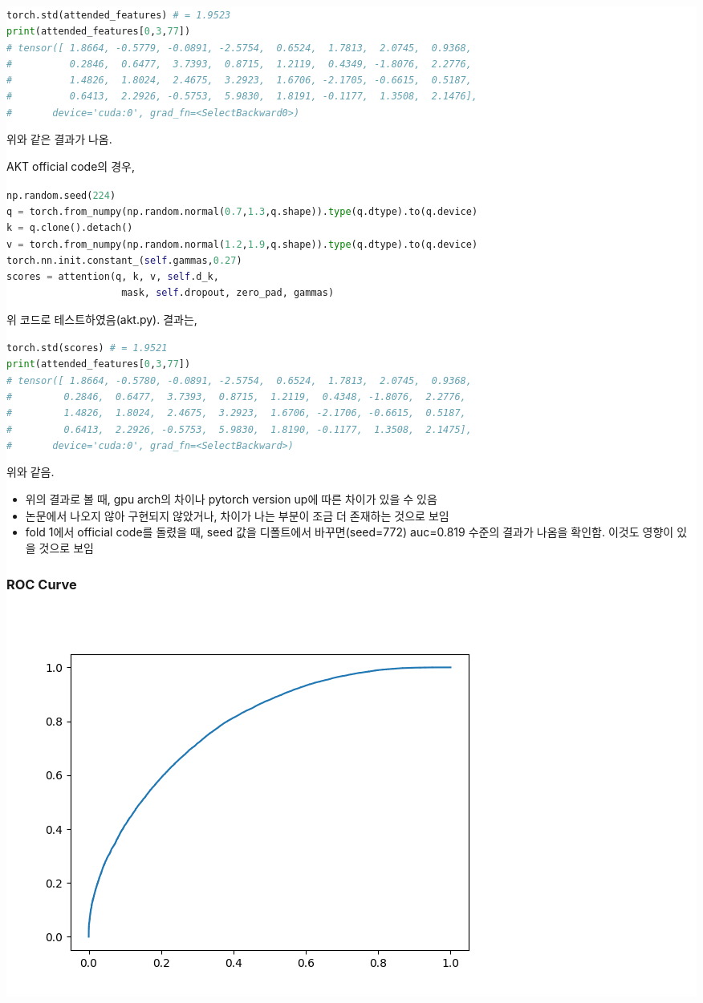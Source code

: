 ```python
torch.std(attended_features) # = 1.9523
print(attended_features[0,3,77])
# tensor([ 1.8664, -0.5779, -0.0891, -2.5754,  0.6524,  1.7813,  2.0745,  0.9368,
#          0.2846,  0.6477,  3.7393,  0.8715,  1.2119,  0.4349, -1.8076,  2.2776,
#          1.4826,  1.8024,  2.4675,  3.2923,  1.6706, -2.1705, -0.6615,  0.5187,
#          0.6413,  2.2926, -0.5753,  5.9830,  1.8191, -0.1177,  1.3508,  2.1476],
#       device='cuda:0', grad_fn=<SelectBackward0>)
```
위와 같은 결과가 나옴.

AKT official code의 경우,
```python
np.random.seed(224)
q = torch.from_numpy(np.random.normal(0.7,1.3,q.shape)).type(q.dtype).to(q.device)
k = q.clone().detach()
v = torch.from_numpy(np.random.normal(1.2,1.9,q.shape)).type(q.dtype).to(q.device)
torch.nn.init.constant_(self.gammas,0.27)
scores = attention(q, k, v, self.d_k,
                    mask, self.dropout, zero_pad, gammas)
```
위 코드로 테스트하였음(akt.py). 결과는,

```python
torch.std(scores) # = 1.9521
print(attended_features[0,3,77])
# tensor([ 1.8664, -0.5780, -0.0891, -2.5754,  0.6524,  1.7813,  2.0745,  0.9368,
#         0.2846,  0.6477,  3.7393,  0.8715,  1.2119,  0.4348, -1.8076,  2.2776,
#         1.4826,  1.8024,  2.4675,  3.2923,  1.6706, -2.1706, -0.6615,  0.5187,
#         0.6413,  2.2926, -0.5753,  5.9830,  1.8190, -0.1177,  1.3508,  2.1475],
#       device='cuda:0', grad_fn=<SelectBackward>)
```
위와 같음.

* 위의 결과로 볼 때, gpu arch의 차이나 pytorch version up에 따른 차이가 있을 수 있음
* 논문에서 나오지 않아 구현되지 않았거나, 차이가 나는 부분이 조금 더 존재하는 것으로 보임
* fold 1에서 official code를 돌렸을 때, seed 값을 디폴트에서 바꾸면(seed=772) auc=0.819 수준의 결과가 나옴을 확인함. 이것도 영향이 있을 것으로 보임

### ROC Curve
![ROC Curve](/files/images/akt/roc.png)
